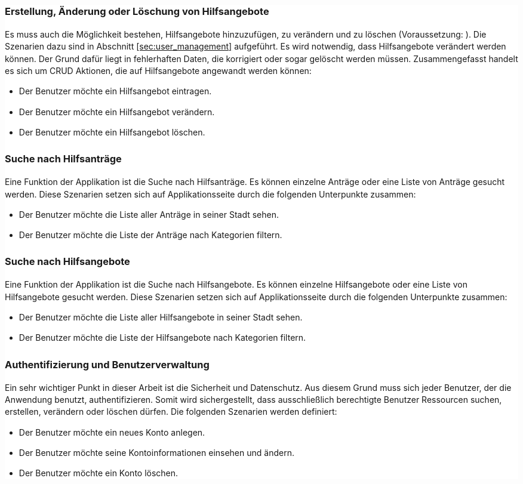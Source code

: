 ### Erstellung, Änderung oder Löschung von Hilfsangebote

Es muss auch die Möglichkeit bestehen, Hilfsangebote hinzuzufügen, zu
verändern und zu löschen (Voraussetzung: ). Die Szenarien dazu sind in
Abschnitt
<a href="#sec:user_management" data-reference-type="ref" data-reference="sec:user_management">[sec:user_management]</a>
aufgeführt. Es wird notwendig, dass Hilfsangebote verändert werden
können. Der Grund dafür liegt in fehlerhaften Daten, die korrigiert oder
sogar gelöscht werden müssen. Zusammengefasst handelt es sich um <span
acronym-label="CRUD" acronym-form="singular+short">CRUD</span> Aktionen,
die auf Hilfsangebote angewandt werden können:

-   Der Benutzer möchte ein Hilfsangebot eintragen.

-   Der Benutzer möchte ein Hilfsangebot verändern.

-   Der Benutzer möchte ein Hilfsangebot löschen.

### Suche nach Hilfsanträge

Eine Funktion der Applikation ist die Suche nach Hilfsanträge. Es können
einzelne Anträge oder eine Liste von Anträge gesucht werden. Diese
Szenarien setzen sich auf Applikationsseite durch die folgenden
Unterpunkte zusammen:

-   Der Benutzer möchte die Liste aller Anträge in seiner Stadt sehen.

-   Der Benutzer möchte die Liste der Anträge nach Kategorien filtern.

### Suche nach Hilfsangebote

Eine Funktion der Applikation ist die Suche nach Hilfsangebote. Es
können einzelne Hilfsangebote oder eine Liste von Hilfsangebote gesucht
werden. Diese Szenarien setzen sich auf Applikationsseite durch die
folgenden Unterpunkte zusammen:

-   Der Benutzer möchte die Liste aller Hilfsangebote in seiner Stadt
    sehen.

-   Der Benutzer möchte die Liste der Hilfsangebote nach Kategorien
    filtern.

### Authentifizierung und Benutzerverwaltung

Ein sehr wichtiger Punkt in dieser Arbeit ist die Sicherheit und
Datenschutz. Aus diesem Grund muss sich jeder Benutzer, der die
Anwendung benutzt, authentifizieren. Somit wird sichergestellt, dass
ausschließlich berechtigte Benutzer Ressourcen suchen, erstellen,
verändern oder löschen dürfen. Die folgenden Szenarien werden definiert:

-   Der Benutzer möchte ein neues Konto anlegen.

-   Der Benutzer möchte seine Kontoinformationen einsehen und ändern.

-   Der Benutzer möchte ein Konto löschen.

